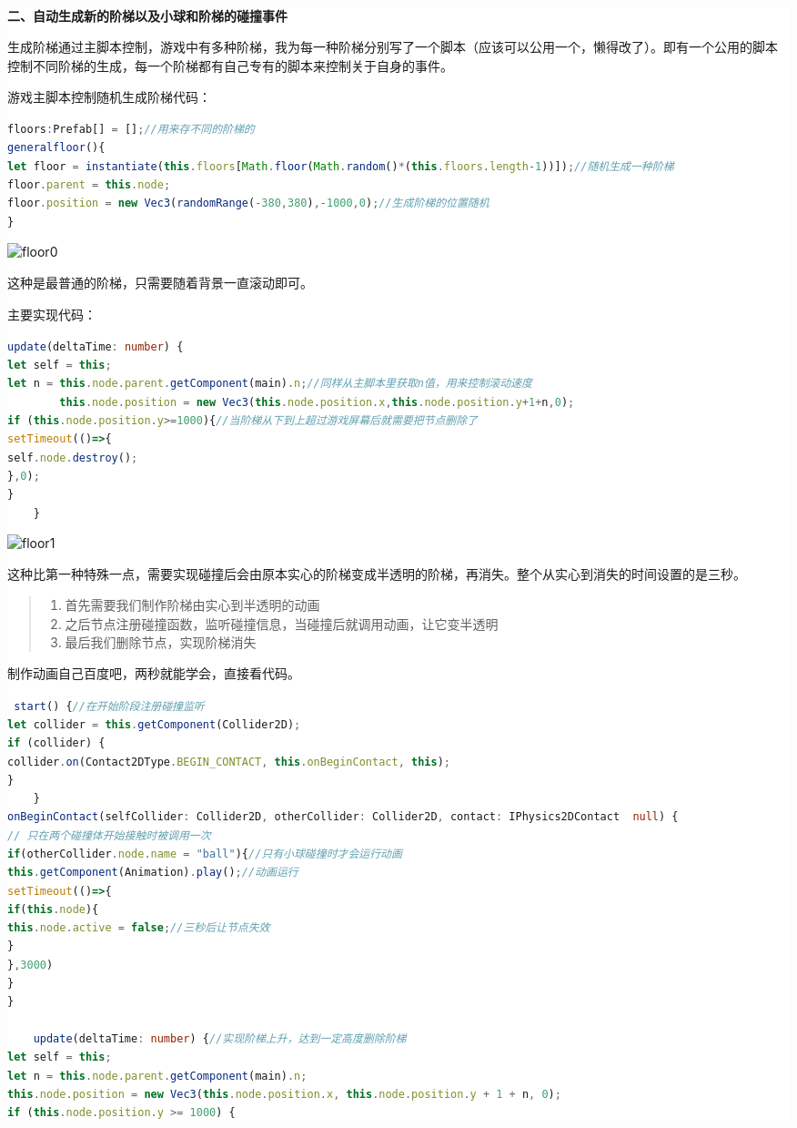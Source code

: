**二、自动生成新的阶梯以及小球和阶梯的碰撞事件**

生成阶梯通过主脚本控制，游戏中有多种阶梯，我为每一种阶梯分别写了一个脚本（应该可以公用一个，懒得改了）。即有一个公用的脚本控制不同阶梯的生成，每一个阶梯都有自己专有的脚本来控制关于自身的事件。

游戏主脚本控制随机生成阶梯代码：

```typescript
floors:Prefab[] = [];//用来存不同的阶梯的
generalfloor(){
let floor = instantiate(this.floors[Math.floor(Math.random()*(this.floors.length-1))]);//随机生成一种阶梯
floor.parent = this.node;
floor.position = new Vec3(randomRange(-380,380),-1000,0);//生成阶梯的位置随机
}
```

![floor0](https://cdn.xiaoliu.life/tc/20221127a/floor0.png)

这种是最普通的阶梯，只需要随着背景一直滚动即可。

主要实现代码：

```typescript
update(deltaTime: number) {
let self = this;
let n = this.node.parent.getComponent(main).n;//同样从主脚本里获取n值，用来控制滚动速度
        this.node.position = new Vec3(this.node.position.x,this.node.position.y+1+n,0);
if (this.node.position.y>=1000){//当阶梯从下到上超过游戏屏幕后就需要把节点删除了
setTimeout(()=>{
self.node.destroy();
},0);
}
    }
```

![floor1](https://cdn.xiaoliu.life/tc/20221127a/floor1.png)

这种比第一种特殊一点，需要实现碰撞后会由原本实心的阶梯变成半透明的阶梯，再消失。整个从实心到消失的时间设置的是三秒。

> 1.  首先需要我们制作阶梯由实心到半透明的动画
> 2.  之后节点注册碰撞函数，监听碰撞信息，当碰撞后就调用动画，让它变半透明
> 3.  最后我们删除节点，实现阶梯消失

制作动画自己百度吧，两秒就能学会，直接看代码。

```typescript
 start() {//在开始阶段注册碰撞监听
let collider = this.getComponent(Collider2D);
if (collider) {
collider.on(Contact2DType.BEGIN_CONTACT, this.onBeginContact, this);
}
    }
onBeginContact(selfCollider: Collider2D, otherCollider: Collider2D, contact: IPhysics2DContact  null) {
// 只在两个碰撞体开始接触时被调用一次
if(otherCollider.node.name = "ball"){//只有小球碰撞时才会运行动画
this.getComponent(Animation).play();//动画运行
setTimeout(()=>{
if(this.node){
this.node.active = false;//三秒后让节点失效
}
},3000)
}
}

    update(deltaTime: number) {//实现阶梯上升，达到一定高度删除阶梯
let self = this;
let n = this.node.parent.getComponent(main).n;
this.node.position = new Vec3(this.node.position.x, this.node.position.y + 1 + n, 0);
if (this.node.position.y >= 1000) {
```
